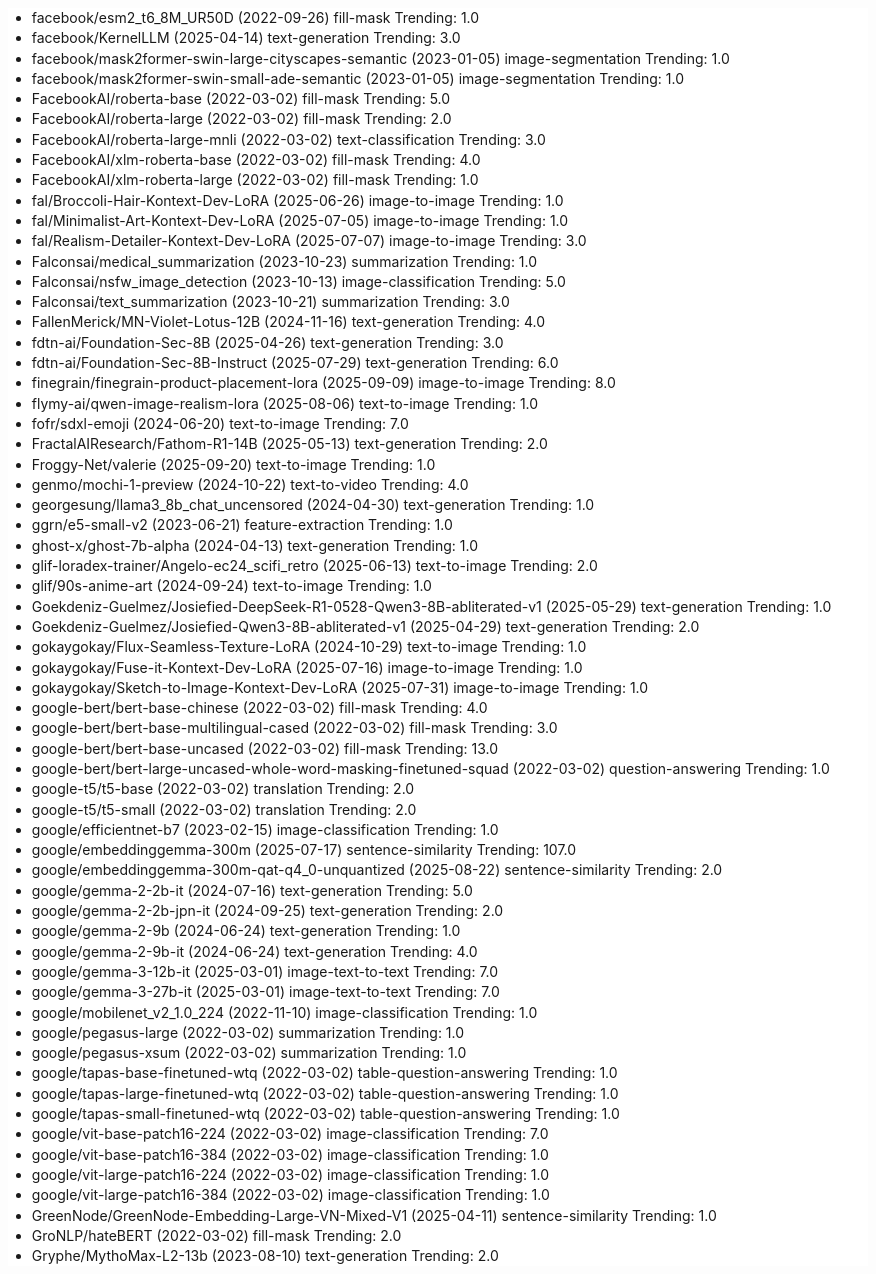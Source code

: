 - facebook/esm2_t6_8M_UR50D (2022-09-26) fill-mask Trending: 1.0
- facebook/KernelLLM (2025-04-14) text-generation Trending: 3.0
- facebook/mask2former-swin-large-cityscapes-semantic (2023-01-05) image-segmentation Trending: 1.0
- facebook/mask2former-swin-small-ade-semantic (2023-01-05) image-segmentation Trending: 1.0
- FacebookAI/roberta-base (2022-03-02) fill-mask Trending: 5.0
- FacebookAI/roberta-large (2022-03-02) fill-mask Trending: 2.0
- FacebookAI/roberta-large-mnli (2022-03-02) text-classification Trending: 3.0
- FacebookAI/xlm-roberta-base (2022-03-02) fill-mask Trending: 4.0
- FacebookAI/xlm-roberta-large (2022-03-02) fill-mask Trending: 1.0
- fal/Broccoli-Hair-Kontext-Dev-LoRA (2025-06-26) image-to-image Trending: 1.0
- fal/Minimalist-Art-Kontext-Dev-LoRA (2025-07-05) image-to-image Trending: 1.0
- fal/Realism-Detailer-Kontext-Dev-LoRA (2025-07-07) image-to-image Trending: 3.0
- Falconsai/medical_summarization (2023-10-23) summarization Trending: 1.0
- Falconsai/nsfw_image_detection (2023-10-13) image-classification Trending: 5.0
- Falconsai/text_summarization (2023-10-21) summarization Trending: 3.0
- FallenMerick/MN-Violet-Lotus-12B (2024-11-16) text-generation Trending: 4.0
- fdtn-ai/Foundation-Sec-8B (2025-04-26) text-generation Trending: 3.0
- fdtn-ai/Foundation-Sec-8B-Instruct (2025-07-29) text-generation Trending: 6.0
- finegrain/finegrain-product-placement-lora (2025-09-09) image-to-image Trending: 8.0
- flymy-ai/qwen-image-realism-lora (2025-08-06) text-to-image Trending: 1.0
- fofr/sdxl-emoji (2024-06-20) text-to-image Trending: 7.0
- FractalAIResearch/Fathom-R1-14B (2025-05-13) text-generation Trending: 2.0
- Froggy-Net/valerie (2025-09-20) text-to-image Trending: 1.0
- genmo/mochi-1-preview (2024-10-22) text-to-video Trending: 4.0
- georgesung/llama3_8b_chat_uncensored (2024-04-30) text-generation Trending: 1.0
- ggrn/e5-small-v2 (2023-06-21) feature-extraction Trending: 1.0
- ghost-x/ghost-7b-alpha (2024-04-13) text-generation Trending: 1.0
- glif-loradex-trainer/Angelo-ec24_scifi_retro (2025-06-13) text-to-image Trending: 2.0
- glif/90s-anime-art (2024-09-24) text-to-image Trending: 1.0
- Goekdeniz-Guelmez/Josiefied-DeepSeek-R1-0528-Qwen3-8B-abliterated-v1 (2025-05-29) text-generation Trending: 1.0
- Goekdeniz-Guelmez/Josiefied-Qwen3-8B-abliterated-v1 (2025-04-29) text-generation Trending: 2.0
- gokaygokay/Flux-Seamless-Texture-LoRA (2024-10-29) text-to-image Trending: 1.0
- gokaygokay/Fuse-it-Kontext-Dev-LoRA (2025-07-16) image-to-image Trending: 1.0
- gokaygokay/Sketch-to-Image-Kontext-Dev-LoRA (2025-07-31) image-to-image Trending: 1.0
- google-bert/bert-base-chinese (2022-03-02) fill-mask Trending: 4.0
- google-bert/bert-base-multilingual-cased (2022-03-02) fill-mask Trending: 3.0
- google-bert/bert-base-uncased (2022-03-02) fill-mask Trending: 13.0
- google-bert/bert-large-uncased-whole-word-masking-finetuned-squad (2022-03-02) question-answering Trending: 1.0
- google-t5/t5-base (2022-03-02) translation Trending: 2.0
- google-t5/t5-small (2022-03-02) translation Trending: 2.0
- google/efficientnet-b7 (2023-02-15) image-classification Trending: 1.0
- google/embeddinggemma-300m (2025-07-17) sentence-similarity Trending: 107.0
- google/embeddinggemma-300m-qat-q4_0-unquantized (2025-08-22) sentence-similarity Trending: 2.0
- google/gemma-2-2b-it (2024-07-16) text-generation Trending: 5.0
- google/gemma-2-2b-jpn-it (2024-09-25) text-generation Trending: 2.0
- google/gemma-2-9b (2024-06-24) text-generation Trending: 1.0
- google/gemma-2-9b-it (2024-06-24) text-generation Trending: 4.0
- google/gemma-3-12b-it (2025-03-01) image-text-to-text Trending: 7.0
- google/gemma-3-27b-it (2025-03-01) image-text-to-text Trending: 7.0
- google/mobilenet_v2_1.0_224 (2022-11-10) image-classification Trending: 1.0
- google/pegasus-large (2022-03-02) summarization Trending: 1.0
- google/pegasus-xsum (2022-03-02) summarization Trending: 1.0
- google/tapas-base-finetuned-wtq (2022-03-02) table-question-answering Trending: 1.0
- google/tapas-large-finetuned-wtq (2022-03-02) table-question-answering Trending: 1.0
- google/tapas-small-finetuned-wtq (2022-03-02) table-question-answering Trending: 1.0
- google/vit-base-patch16-224 (2022-03-02) image-classification Trending: 7.0
- google/vit-base-patch16-384 (2022-03-02) image-classification Trending: 1.0
- google/vit-large-patch16-224 (2022-03-02) image-classification Trending: 1.0
- google/vit-large-patch16-384 (2022-03-02) image-classification Trending: 1.0
- GreenNode/GreenNode-Embedding-Large-VN-Mixed-V1 (2025-04-11) sentence-similarity Trending: 1.0
- GroNLP/hateBERT (2022-03-02) fill-mask Trending: 2.0
- Gryphe/MythoMax-L2-13b (2023-08-10) text-generation Trending: 2.0